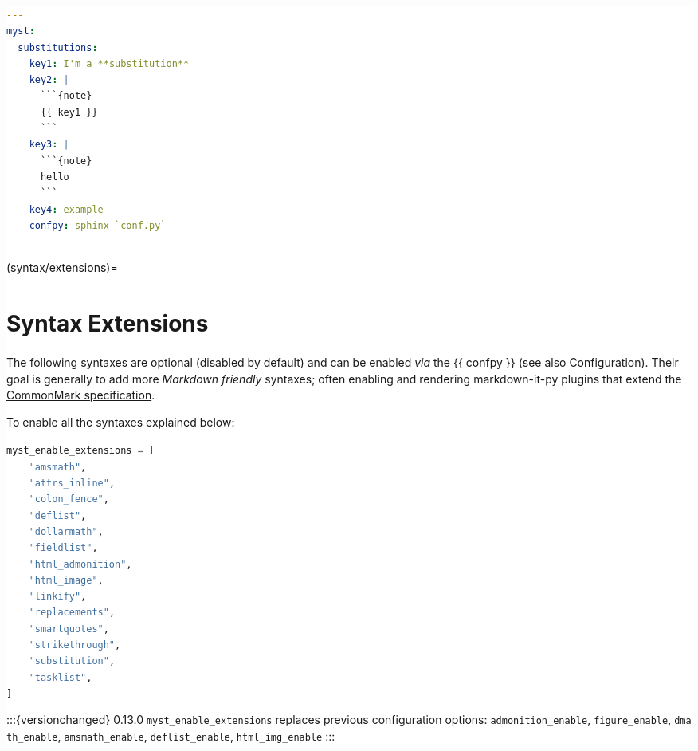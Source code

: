 ```yaml
---
myst:
  substitutions:
    key1: I'm a **substitution**
    key2: |
      ```{note}
      {{ key1 }}
      ```
    key3: |
      ```{note}
      hello
      ```
    key4: example
    confpy: sphinx `conf.py`
---
```


(syntax/extensions)=

# Syntax Extensions

The following syntaxes are optional (disabled by default) and can be enabled
_via_ the {{ confpy }} (see also [Configuration](https://myst-parser.readthedocs.io/en/latest/configuration.html#sphinx-config-options)). Their goal is
generally to add more _Markdown friendly_ syntaxes; often enabling and rendering
markdown-it-py plugins that extend the
[CommonMark specification](https://commonmark.org/).

To enable all the syntaxes explained below:

```python
myst_enable_extensions = [
    "amsmath",
    "attrs_inline",
    "colon_fence",
    "deflist",
    "dollarmath",
    "fieldlist",
    "html_admonition",
    "html_image",
    "linkify",
    "replacements",
    "smartquotes",
    "strikethrough",
    "substitution",
    "tasklist",
]
```

:::{versionchanged} 0.13.0 `myst_enable_extensions` replaces previous
configuration options: `admonition_enable`, `figure_enable`, `dmath_enable`,
`amsmath_enable`, `deflist_enable`, `html_img_enable` :::
